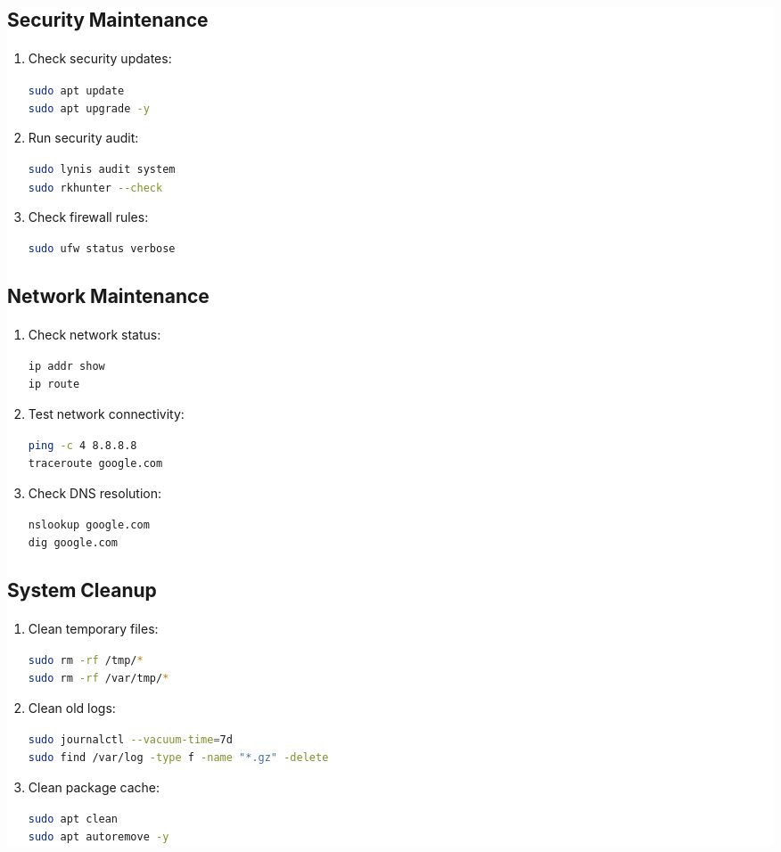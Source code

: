 ## Security Maintenance
1. Check security updates:
   ```bash
   sudo apt update
   sudo apt upgrade -y
   ```

2. Run security audit:
   ```bash
   sudo lynis audit system
   sudo rkhunter --check
   ```

3. Check firewall rules:
   ```bash
   sudo ufw status verbose
   ```

## Network Maintenance
1. Check network status:
   ```bash
   ip addr show
   ip route
   ```

2. Test network connectivity:
   ```bash
   ping -c 4 8.8.8.8
   traceroute google.com
   ```

3. Check DNS resolution:
   ```bash
   nslookup google.com
   dig google.com
   ```

## System Cleanup
1. Clean temporary files:
   ```bash
   sudo rm -rf /tmp/*
   sudo rm -rf /var/tmp/*
   ```

2. Clean old logs:
   ```bash
   sudo journalctl --vacuum-time=7d
   sudo find /var/log -type f -name "*.gz" -delete
   ```

3. Clean package cache:
   ```bash
   sudo apt clean
   sudo apt autoremove -y
   ```
